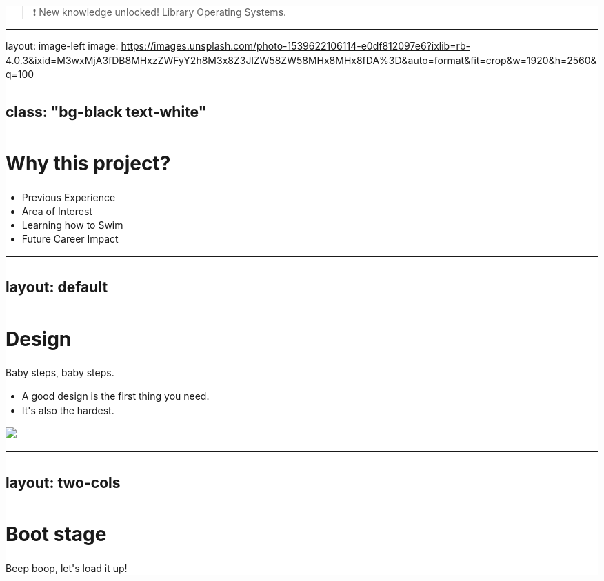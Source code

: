 </v-clicks>

<v-after>

>❗ New knowledge unlocked! Library Operating Systems.

</v-after>



---
layout: image-left
image: https://images.unsplash.com/photo-1539622106114-e0df812097e6?ixlib=rb-4.0.3&ixid=M3wxMjA3fDB8MHxzZWFyY2h8M3x8Z3JlZW58ZW58MHx8MHx8fDA%3D&auto=format&fit=crop&w=1920&h=2560&q=100

class: "bg-black text-white"
---

# Why this project?

<v-clicks>

- Previous Experience
- Area of Interest
- Learning how to Swim
- Future Career Impact 

</v-clicks>



---
layout: default
---

# Design
Baby steps, baby steps.

<v-clicks>

- A good design is the first thing you need.
- It's also the hardest.

</v-clicks>

<img src="/img/exokernel vs monolithic.png"/>



---
layout: two-cols
---

# Boot stage
Beep boop, let's load it up!
